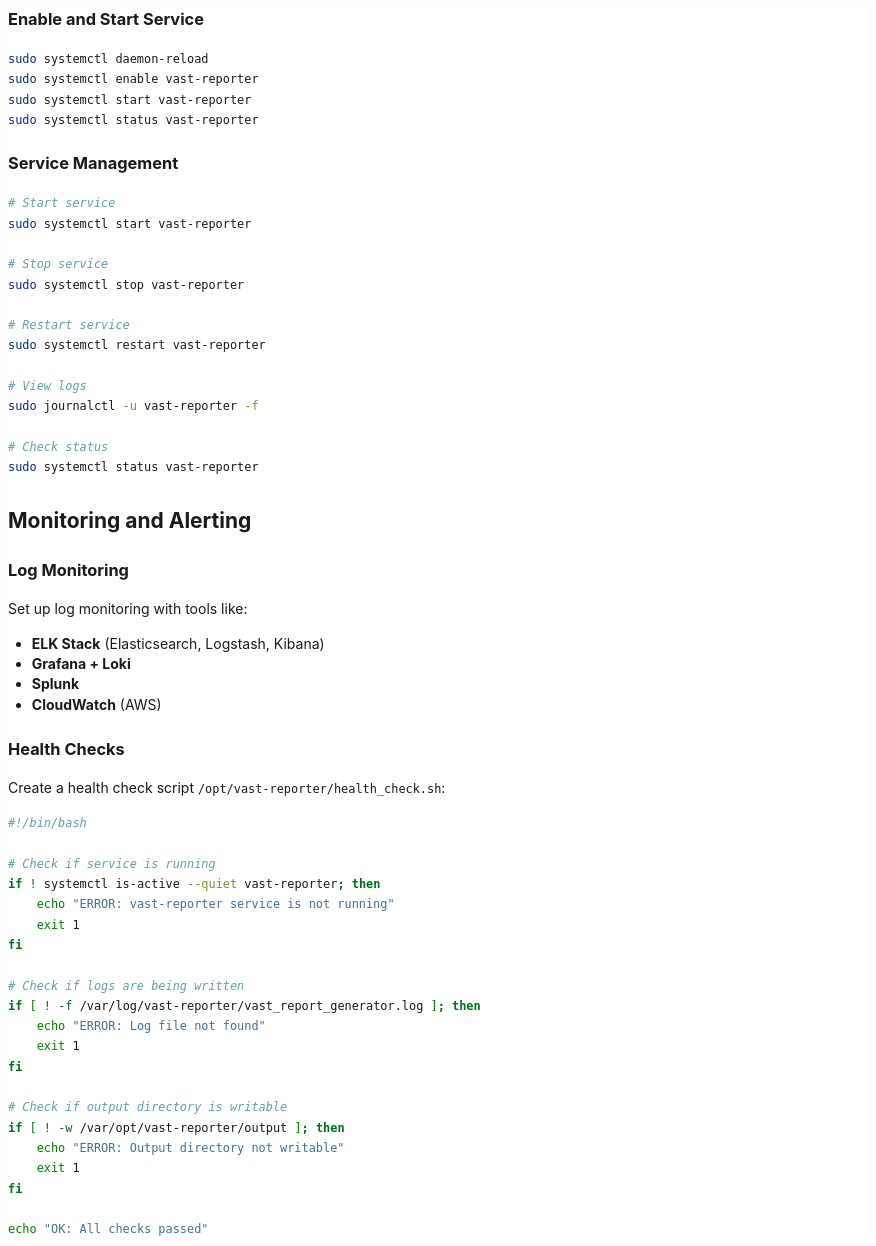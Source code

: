 ### Enable and Start Service

```bash
sudo systemctl daemon-reload
sudo systemctl enable vast-reporter
sudo systemctl start vast-reporter
sudo systemctl status vast-reporter
```

### Service Management

```bash
# Start service
sudo systemctl start vast-reporter

# Stop service
sudo systemctl stop vast-reporter

# Restart service
sudo systemctl restart vast-reporter

# View logs
sudo journalctl -u vast-reporter -f

# Check status
sudo systemctl status vast-reporter
```

## Monitoring and Alerting

### Log Monitoring

Set up log monitoring with tools like:

- **ELK Stack** (Elasticsearch, Logstash, Kibana)
- **Grafana + Loki**
- **Splunk**
- **CloudWatch** (AWS)

### Health Checks

Create a health check script `/opt/vast-reporter/health_check.sh`:

```bash
#!/bin/bash

# Check if service is running
if ! systemctl is-active --quiet vast-reporter; then
    echo "ERROR: vast-reporter service is not running"
    exit 1
fi

# Check if logs are being written
if [ ! -f /var/log/vast-reporter/vast_report_generator.log ]; then
    echo "ERROR: Log file not found"
    exit 1
fi

# Check if output directory is writable
if [ ! -w /var/opt/vast-reporter/output ]; then
    echo "ERROR: Output directory not writable"
    exit 1
fi

echo "OK: All checks passed"
```